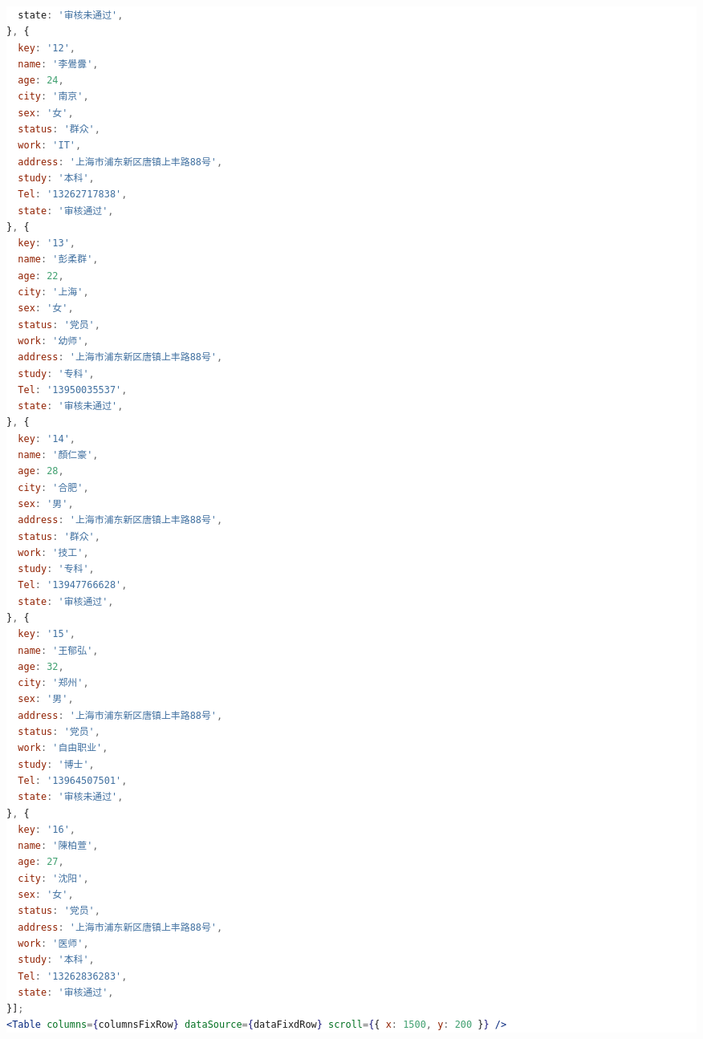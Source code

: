 ```jsx
  state: '审核未通过',
}, {
  key: '12',
  name: '李鷽釁',
  age: 24,
  city: '南京',
  sex: '女',
  status: '群众',
  work: 'IT',
  address: '上海市浦东新区唐镇上丰路88号',
  study: '本科',
  Tel: '13262717838',
  state: '审核通过',
}, {
  key: '13',
  name: '彭柔群',
  age: 22,
  city: '上海',
  sex: '女',
  status: '党员',
  work: '幼师',
  address: '上海市浦东新区唐镇上丰路88号',
  study: '专科',
  Tel: '13950035537',
  state: '审核未通过',
}, {
  key: '14',
  name: '顏仁豪',
  age: 28,
  city: '合肥',
  sex: '男',
  address: '上海市浦东新区唐镇上丰路88号',
  status: '群众',
  work: '技工',
  study: '专科',
  Tel: '13947766628',
  state: '审核通过',
}, {
  key: '15',
  name: '王郁弘',
  age: 32,
  city: '郑州',
  sex: '男',
  address: '上海市浦东新区唐镇上丰路88号',
  status: '党员',
  work: '自由职业',
  study: '博士',
  Tel: '13964507501',
  state: '审核未通过',
}, {
  key: '16',
  name: '陳柏萱',
  age: 27,
  city: '沈阳',
  sex: '女',
  status: '党员',
  address: '上海市浦东新区唐镇上丰路88号',
  work: '医师',
  study: '本科',
  Tel: '13262836283',
  state: '审核通过',
}];
<Table columns={columnsFixRow} dataSource={dataFixdRow} scroll={{ x: 1500, y: 200 }} />
```
